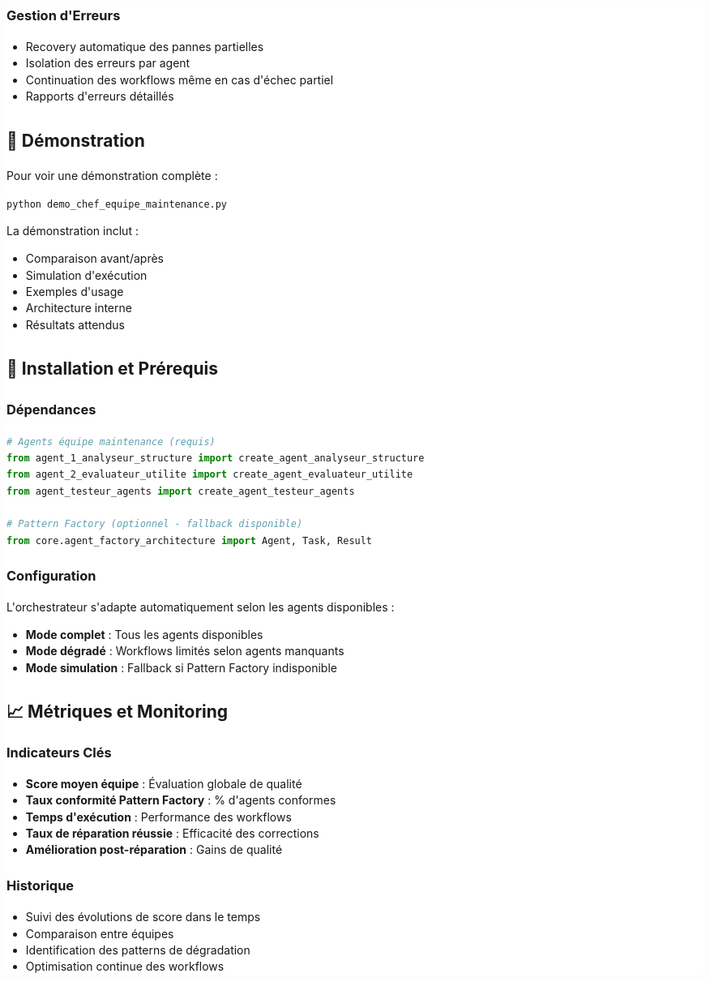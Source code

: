 ### Gestion d'Erreurs
- Recovery automatique des pannes partielles
- Isolation des erreurs par agent
- Continuation des workflows même en cas d'échec partiel
- Rapports d'erreurs détaillés

## 🧪 Démonstration

Pour voir une démonstration complète :
```bash
python demo_chef_equipe_maintenance.py
```

La démonstration inclut :
- Comparaison avant/après
- Simulation d'exécution
- Exemples d'usage
- Architecture interne
- Résultats attendus

## 🚀 Installation et Prérequis

### Dépendances
```python
# Agents équipe maintenance (requis)
from agent_1_analyseur_structure import create_agent_analyseur_structure
from agent_2_evaluateur_utilite import create_agent_evaluateur_utilite  
from agent_testeur_agents import create_agent_testeur_agents

# Pattern Factory (optionnel - fallback disponible)
from core.agent_factory_architecture import Agent, Task, Result
```

### Configuration
L'orchestrateur s'adapte automatiquement selon les agents disponibles :
- **Mode complet** : Tous les agents disponibles
- **Mode dégradé** : Workflows limités selon agents manquants
- **Mode simulation** : Fallback si Pattern Factory indisponible

## 📈 Métriques et Monitoring

### Indicateurs Clés
- **Score moyen équipe** : Évaluation globale de qualité
- **Taux conformité Pattern Factory** : % d'agents conformes
- **Temps d'exécution** : Performance des workflows
- **Taux de réparation réussie** : Efficacité des corrections
- **Amélioration post-réparation** : Gains de qualité

### Historique
- Suivi des évolutions de score dans le temps
- Comparaison entre équipes
- Identification des patterns de dégradation
- Optimisation continue des workflows
